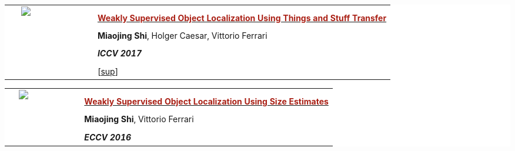 <div>
    <table>
        <tr>
            <td style="width: 23%">
                <figure style="width: 70%; margin: auto">
                   <img src="/img/UsingThingsandStuffTran.png">
                </figure>        
            </td>
            <td>
            <div style="margin-top: 10px">
                <a href="http://openaccess.thecvf.com/content_ICCV_2017/papers/Shi_Weakly_Supervised_Object_ICCV_2017_paper.pdf">
                <font style="color: #aa2116;font-weight: bold">
                Weakly Supervised Object Localization Using Things and Stuff Transfer
                </font>
                </a>
            </div>
            <div style="margin-top: 10px">
                <B>Miaojing Shi</B>, Holger Caesar, Vittorio Ferrari
            </div>
            <div style="margin-top: 10px">
                <i><B>ICCV 2017</B></i>
            </div>
            <div style="margin-top: 10px">[<a href="http://www.google.com/url?q=http%3A%2F%2Fcalvin.inf.ed.ac.uk%2Fwp-content%2Fuploads%2FPublications%2Fshi17iccv-supp.pdf&sa=D&sntz=1&usg=AFQjCNHKf1L66BlBVgyzXt9xqSKti2Zjtg">sup</a>]</div>
            </td>
        </tr>
    </table>
</div>


<div>
    <table>
        <tr>
            <td style="width: 23%">
                <figure style="margin: auto;width: 70%">
                   <img src="/img/SizeEstimates.png">
                </figure>        
            </td>
            <td>
            <div style="margin-top: 10px">
                <a href="https://link.springer.com/chapter/10.1007/978-3-319-46454-1_7">
                <font style="color: #aa2116;font-weight: bold">
                Weakly Supervised Object Localization Using Size Estimates
                </font>
                </a>
            </div>
            <div style="margin-top: 10px">
                <B>Miaojing Shi</B>, Vittorio Ferrari
            </div>
            <div style="margin-top: 10px"><i><B>ECCV 2016</B></i></div>
            </td>
        </tr>
    </table>
</div>
